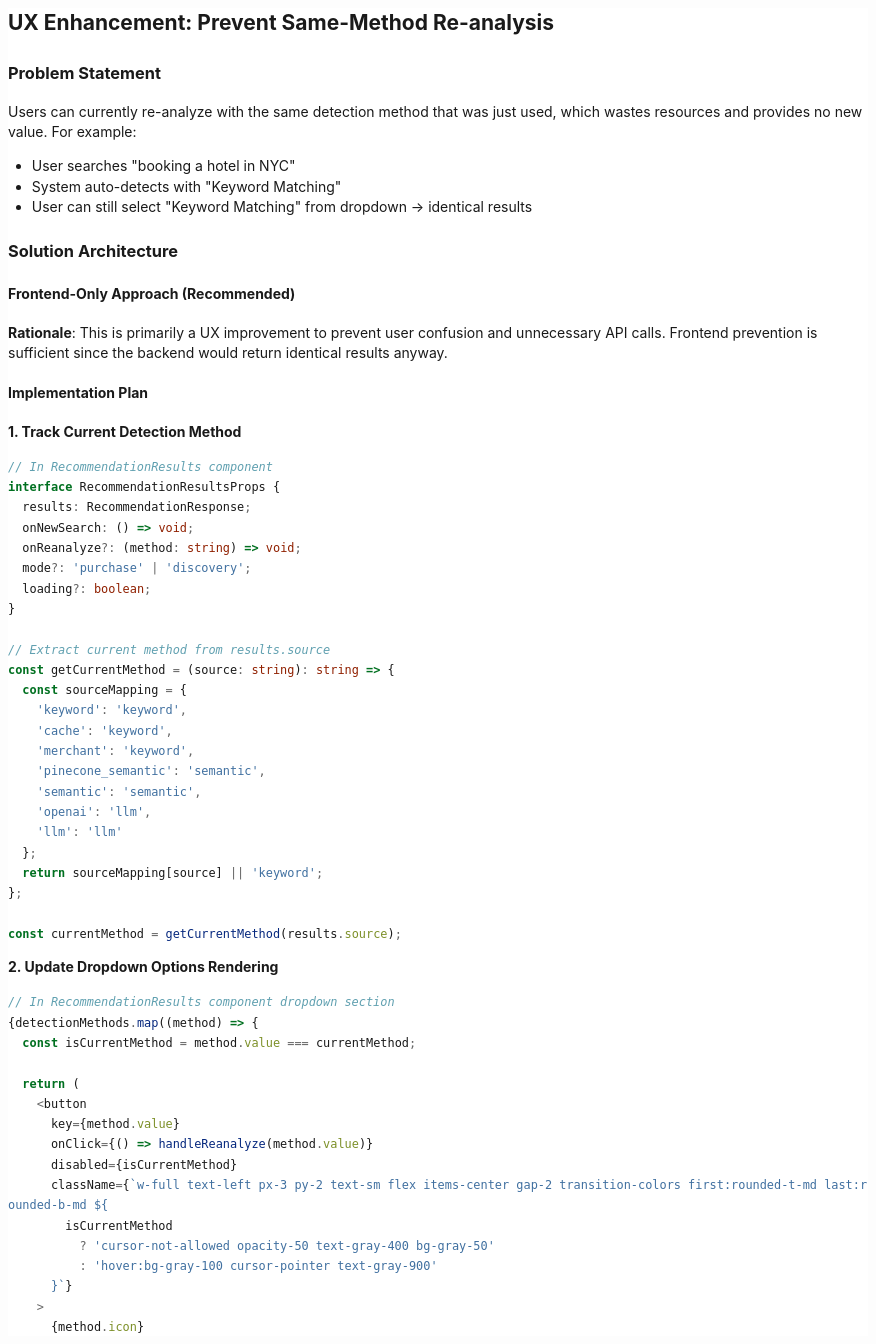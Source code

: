 ## UX Enhancement: Prevent Same-Method Re-analysis

### Problem Statement
Users can currently re-analyze with the same detection method that was just used, which wastes resources and provides no new value. For example:
- User searches "booking a hotel in NYC"
- System auto-detects with "Keyword Matching"
- User can still select "Keyword Matching" from dropdown → identical results

### Solution Architecture

#### Frontend-Only Approach (Recommended)
**Rationale**: This is primarily a UX improvement to prevent user confusion and unnecessary API calls. Frontend prevention is sufficient since the backend would return identical results anyway.

#### Implementation Plan

**1. Track Current Detection Method**
```typescript
// In RecommendationResults component
interface RecommendationResultsProps {
  results: RecommendationResponse;
  onNewSearch: () => void;
  onReanalyze?: (method: string) => void;
  mode?: 'purchase' | 'discovery';
  loading?: boolean;
}

// Extract current method from results.source
const getCurrentMethod = (source: string): string => {
  const sourceMapping = {
    'keyword': 'keyword',
    'cache': 'keyword',
    'merchant': 'keyword',
    'pinecone_semantic': 'semantic',
    'semantic': 'semantic',
    'openai': 'llm',
    'llm': 'llm'
  };
  return sourceMapping[source] || 'keyword';
};

const currentMethod = getCurrentMethod(results.source);
```

**2. Update Dropdown Options Rendering**
```typescript
// In RecommendationResults component dropdown section
{detectionMethods.map((method) => {
  const isCurrentMethod = method.value === currentMethod;

  return (
    <button
      key={method.value}
      onClick={() => handleReanalyze(method.value)}
      disabled={isCurrentMethod}
      className={`w-full text-left px-3 py-2 text-sm flex items-center gap-2 transition-colors first:rounded-t-md last:rounded-b-md ${
        isCurrentMethod
          ? 'cursor-not-allowed opacity-50 text-gray-400 bg-gray-50'
          : 'hover:bg-gray-100 cursor-pointer text-gray-900'
      }`}
    >
      {method.icon}
```